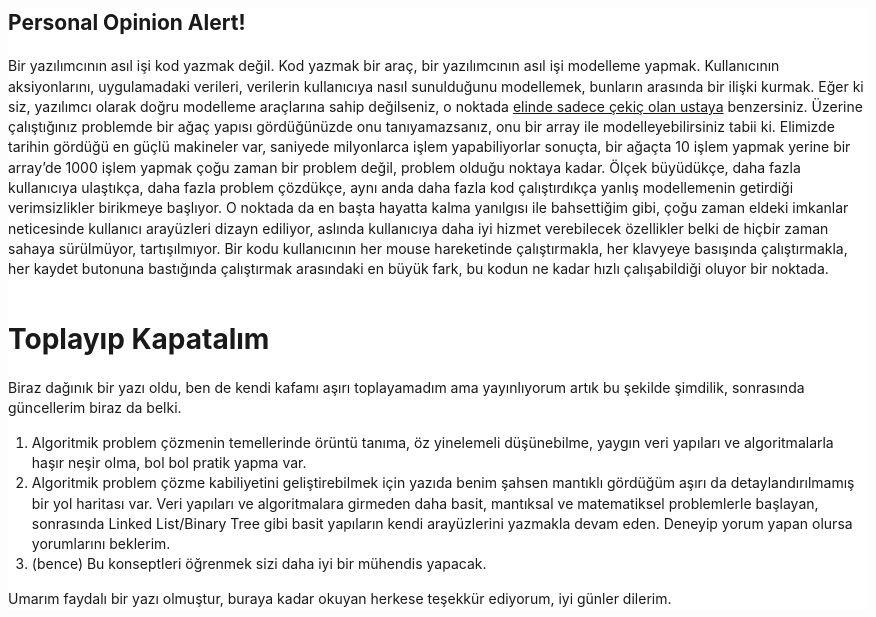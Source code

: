 Personal Opinion Alert!
-----------------------

Bir yazılımcının asıl işi kod yazmak değil. Kod yazmak bir araç, bir yazılımcının asıl işi modelleme yapmak. Kullanıcının aksiyonlarını, uygulamadaki verileri, verilerin kullanıcıya nasıl sunulduğunu modellemek, bunların arasında bir ilişki kurmak. Eğer ki siz, yazılımcı olarak doğru modelleme araçlarına sahip değilseniz, o noktada [elinde sadece çekiç olan ustaya](https://eksisozluk1923.com/elinde-cekic-olan-her-seyi-civi-sanir--830764) benzersiniz. Üzerine çalıştığınız problemde bir ağaç yapısı gördüğünüzde onu tanıyamazsanız, onu bir array ile modelleyebilirsiniz tabii ki. Elimizde tarihin gördüğü en güçlü makineler var, saniyede milyonlarca işlem yapabiliyorlar sonuçta, bir ağaçta 10 işlem yapmak yerine bir array’de 1000 işlem yapmak çoğu zaman bir problem değil, problem olduğu noktaya kadar. Ölçek büyüdükçe, daha fazla kullanıcıya ulaştıkça, daha fazla problem çözdükçe, aynı anda daha fazla kod çalıştırdıkça yanlış modellemenin getirdiği verimsizlikler birikmeye başlıyor. O noktada da en başta hayatta kalma yanılgısı ile bahsettiğim gibi, çoğu zaman eldeki imkanlar neticesinde kullanıcı arayüzleri dizayn ediliyor, aslında kullanıcıya daha iyi hizmet verebilecek özellikler belki de hiçbir zaman sahaya sürülmüyor, tartışılmıyor. Bir kodu kullanıcının her mouse hareketinde çalıştırmakla, her klavyeye basışında çalıştırmakla, her kaydet butonuna bastığında çalıştırmak arasındaki en büyük fark, bu kodun ne kadar hızlı çalışabildiği oluyor bir noktada.

Toplayıp Kapatalım
==================

Biraz dağınık bir yazı oldu, ben de kendi kafamı aşırı toplayamadım ama yayınlıyorum artık bu şekilde şimdilik, sonrasında güncellerim biraz da belki.

1.  Algoritmik problem çözmenin temellerinde örüntü tanıma, öz yinelemeli düşünebilme, yaygın veri yapıları ve algoritmalarla haşır neşir olma, bol bol pratik yapma var.
2.  Algoritmik problem çözme kabiliyetini geliştirebilmek için yazıda benim şahsen mantıklı gördüğüm aşırı da detaylandırılmamış bir yol haritası var. Veri yapıları ve algoritmalara girmeden daha basit, mantıksal ve matematiksel problemlerle başlayan, sonrasında Linked List/Binary Tree gibi basit yapıların kendi arayüzlerini yazmakla devam eden. Deneyip yorum yapan olursa yorumlarını beklerim.
3.  (bence) Bu konseptleri öğrenmek sizi daha iyi bir mühendis yapacak.

Umarım faydalı bir yazı olmuştur, buraya kadar okuyan herkese teşekkür ediyorum, iyi günler dilerim.
